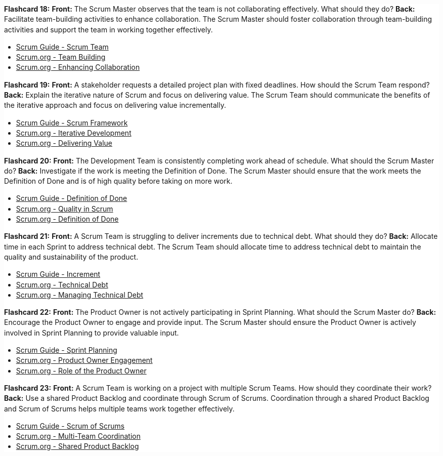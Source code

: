 **Flashcard 18:**
**Front:** The Scrum Master observes that the team is not collaborating effectively. What should they do?
**Back:** Facilitate team-building activities to enhance collaboration. The Scrum Master should foster collaboration through team-building activities and support the team in working together effectively.
- [Scrum Guide - Scrum Team](https://www.scrum.org/resources/scrum-guide#scrum-team)
- [Scrum.org - Team Building](https://www.scrum.org/resources/blog/team-building)
- [Scrum.org - Enhancing Collaboration](https://www.scrum.org/resources/blog/enhancing-collaboration)

**Flashcard 19:**
**Front:** A stakeholder requests a detailed project plan with fixed deadlines. How should the Scrum Team respond?
**Back:** Explain the iterative nature of Scrum and focus on delivering value. The Scrum Team should communicate the benefits of the iterative approach and focus on delivering value incrementally.
- [Scrum Guide - Scrum Framework](https://www.scrum.org/resources/scrum-guide#scrum-framework)
- [Scrum.org - Iterative Development](https://www.scrum.org/resources/blog/iterative-development)
- [Scrum.org - Delivering Value](https://www.scrum.org/resources/blog/delivering-value)

**Flashcard 20:**
**Front:** The Development Team is consistently completing work ahead of schedule. What should the Scrum Master do?
**Back:** Investigate if the work is meeting the Definition of Done. The Scrum Master should ensure that the work meets the Definition of Done and is of high quality before taking on more work.
- [Scrum Guide - Definition of Done](https://www.scrum.org/resources/scrum-guide#definition-of-done)
- [Scrum.org - Quality in Scrum](https://www.scrum.org/resources/blog/quality-scrum)
- [Scrum.org - Definition of Done](https://www.scrum.org/resources/blog/definition-done)

**Flashcard 21:**
**Front:** A Scrum Team is struggling to deliver increments due to technical debt. What should they do?
**Back:** Allocate time in each Sprint to address technical debt. The Scrum Team should allocate time to address technical debt to maintain the quality and sustainability of the product.
- [Scrum Guide - Increment](https://www.scrum.org/resources/scrum-guide#increment)
- [Scrum.org - Technical Debt](https://www.scrum.org/resources/blog/technical-debt)
- [Scrum.org - Managing Technical Debt](https://www.scrum.org/resources/blog/managing-technical-debt)

**Flashcard 22:**
**Front:** The Product Owner is not actively participating in Sprint Planning. What should the Scrum Master do?
**Back:** Encourage the Product Owner to engage and provide input. The Scrum Master should ensure the Product Owner is actively involved in Sprint Planning to provide valuable input.
- [Scrum Guide - Sprint Planning](https://www.scrum.org/resources/scrum-guide#sprint-planning)
- [Scrum.org - Product Owner Engagement](https://www.scrum.org/resources/blog/product-owner-engagement)
- [Scrum.org - Role of the Product Owner](https://www.scrum.org/resources/blog/role-product-owner)

**Flashcard 23:**
**Front:** A Scrum Team is working on a project with multiple Scrum Teams. How should they coordinate their work?
**Back:** Use a shared Product Backlog and coordinate through Scrum of Scrums. Coordination through a shared Product Backlog and Scrum of Scrums helps multiple teams work together effectively.
- [Scrum Guide - Scrum of Scrums](https://www.scrum.org/resources/scrum-guide#scrum-of-scrums)
- [Scrum.org - Multi-Team Coordination](https://www.scrum.org/resources/blog/multi-team-coordination)
- [Scrum.org - Shared Product Backlog](https://www.scrum.org/resources/blog/shared-product-backlog)
